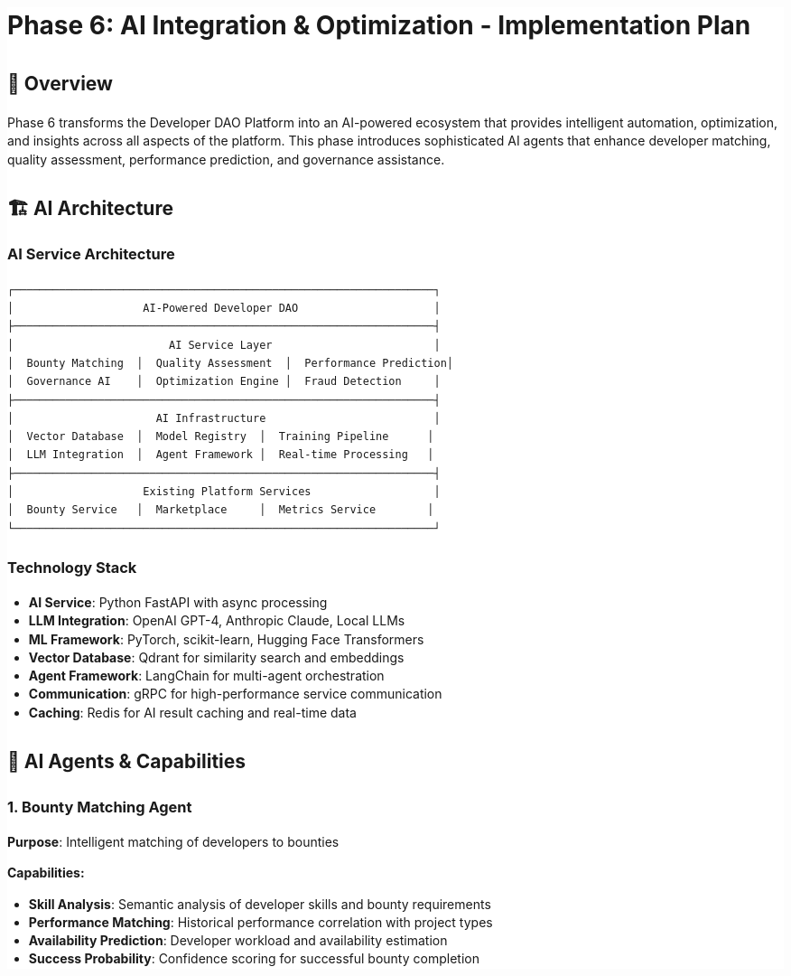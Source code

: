 # Phase 6: AI Integration & Optimization - Implementation Plan

## 🎯 Overview

Phase 6 transforms the Developer DAO Platform into an AI-powered ecosystem that provides intelligent automation, optimization, and insights across all aspects of the platform. This phase introduces sophisticated AI agents that enhance developer matching, quality assessment, performance prediction, and governance assistance.

## 🏗️ AI Architecture

### AI Service Architecture
```
┌─────────────────────────────────────────────────────────────────┐
│                    AI-Powered Developer DAO                     │
├─────────────────────────────────────────────────────────────────┤
│                        AI Service Layer                         │
│  Bounty Matching  │  Quality Assessment  │  Performance Prediction│
│  Governance AI    │  Optimization Engine │  Fraud Detection     │
├─────────────────────────────────────────────────────────────────┤
│                      AI Infrastructure                          │
│  Vector Database  │  Model Registry  │  Training Pipeline      │
│  LLM Integration  │  Agent Framework │  Real-time Processing   │
├─────────────────────────────────────────────────────────────────┤
│                    Existing Platform Services                   │
│  Bounty Service   │  Marketplace     │  Metrics Service        │
└─────────────────────────────────────────────────────────────────┘
```

### Technology Stack
- **AI Service**: Python FastAPI with async processing
- **LLM Integration**: OpenAI GPT-4, Anthropic Claude, Local LLMs
- **ML Framework**: PyTorch, scikit-learn, Hugging Face Transformers
- **Vector Database**: Qdrant for similarity search and embeddings
- **Agent Framework**: LangChain for multi-agent orchestration
- **Communication**: gRPC for high-performance service communication
- **Caching**: Redis for AI result caching and real-time data

## 🤖 AI Agents & Capabilities

### 1. Bounty Matching Agent
**Purpose**: Intelligent matching of developers to bounties

**Capabilities:**
- **Skill Analysis**: Semantic analysis of developer skills and bounty requirements
- **Performance Matching**: Historical performance correlation with project types
- **Availability Prediction**: Developer workload and availability estimation
- **Success Probability**: Confidence scoring for successful bounty completion
